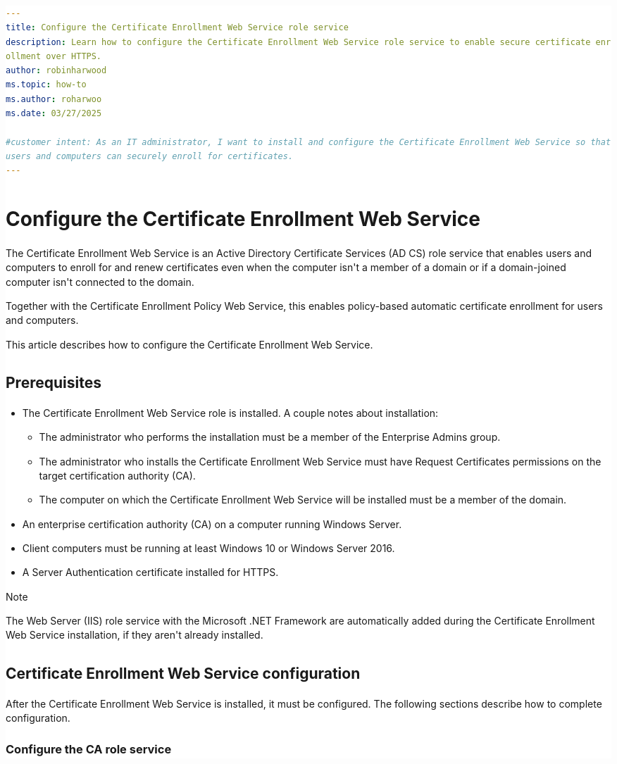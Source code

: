 ```yaml
---
title: Configure the Certificate Enrollment Web Service role service
description: Learn how to configure the Certificate Enrollment Web Service role service to enable secure certificate enrollment over HTTPS.
author: robinharwood
ms.topic: how-to
ms.author: roharwoo
ms.date: 03/27/2025

#customer intent: As an IT administrator, I want to install and configure the Certificate Enrollment Web Service so that users and computers can securely enroll for certificates.
---
```


# Configure the Certificate Enrollment Web Service

The Certificate Enrollment Web Service is an Active Directory Certificate Services (AD CS) role service that enables users and computers to enroll for and renew certificates even when the computer isn't a member of a domain or if a domain-joined computer isn't connected to the domain.

Together with the Certificate Enrollment Policy Web Service, this enables policy-based automatic certificate enrollment for users and computers.

This article describes how to configure the Certificate Enrollment Web Service.

## Prerequisites

- The Certificate Enrollment Web Service role is installed. A couple notes about installation:

  - The administrator who performs the installation must be a member of the Enterprise Admins group.

  - The administrator who installs the Certificate Enrollment Web Service must have Request Certificates permissions on the target certification authority (CA).

  - The computer on which the Certificate Enrollment Web Service will be installed must be a member of the domain.

- An enterprise certification authority (CA) on a computer running Windows Server.

- Client computers must be running at least Windows 10 or Windows Server 2016.

- A Server Authentication certificate installed for HTTPS.

> [!NOTE]
> The Web Server (IIS) role service with the Microsoft .NET Framework are automatically added during the Certificate Enrollment Web Service installation, if they aren't already installed.

## Certificate Enrollment Web Service configuration

After the Certificate Enrollment Web Service is installed, it must be configured. The following sections describe how to complete configuration.

### Configure the CA role service

